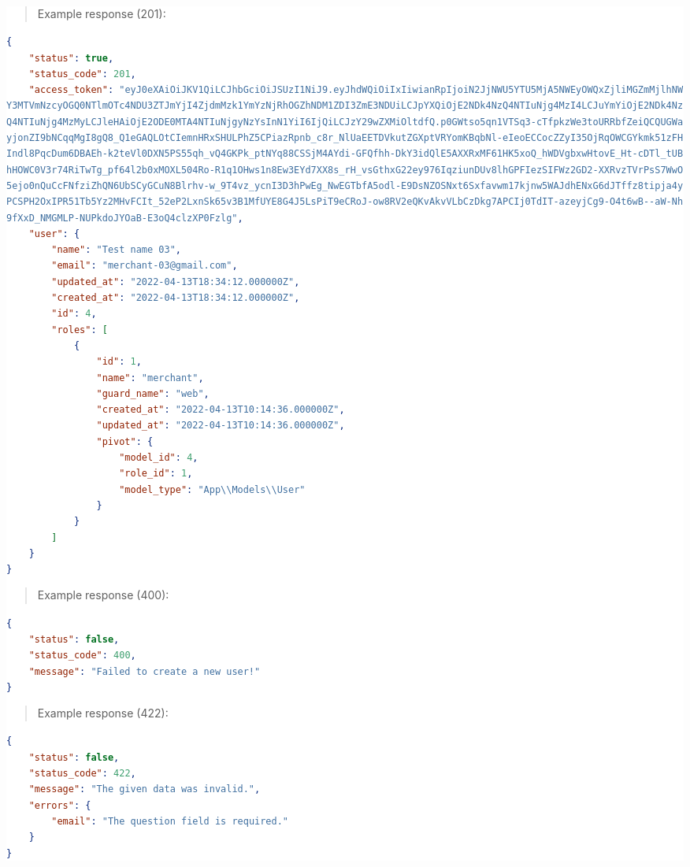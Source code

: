 
> Example response (201):

```json
{
    "status": true,
    "status_code": 201,
    "access_token": "eyJ0eXAiOiJKV1QiLCJhbGciOiJSUzI1NiJ9.eyJhdWQiOiIxIiwianRpIjoiN2JjNWU5YTU5MjA5NWEyOWQxZjliMGZmMjlhNWY3MTVmNzcyOGQ0NTlmOTc4NDU3ZTJmYjI4ZjdmMzk1YmYzNjRhOGZhNDM1ZDI3ZmE3NDUiLCJpYXQiOjE2NDk4NzQ4NTIuNjg4MzI4LCJuYmYiOjE2NDk4NzQ4NTIuNjg4MzMyLCJleHAiOjE2ODE0MTA4NTIuNjgyNzYsInN1YiI6IjQiLCJzY29wZXMiOltdfQ.p0GWtso5qn1VTSq3-cTfpkzWe3toURRbfZeiQCQUGWayjonZI9bNCqqMgI8gQ8_Q1eGAQLOtCIemnHRxSHULPhZ5CPiazRpnb_c8r_NlUaEETDVkutZGXptVRYomKBqbNl-eIeoECCocZZyI35OjRqOWCGYkmk51zFHIndl8PqcDum6DBAEh-k2teVl0DXN5PS55qh_vQ4GKPk_ptNYq88CSSjM4AYdi-GFQfhh-DkY3idQlE5AXXRxMF61HK5xoQ_hWDVgbxwHtovE_Ht-cDTl_tUBhHOWC0V3r74RiTwTg_pf64l2b0xMOXL504Ro-R1q1OHws1n8Ew3EYd7XX8s_rH_vsGthxG22ey976IqziunDUv8lhGPFIezSIFWz2GD2-XXRvzTVrPsS7WwO5ejo0nQuCcFNfziZhQN6UbSCyGCuN8Blrhv-w_9T4vz_ycnI3D3hPwEg_NwEGTbfA5odl-E9DsNZOSNxt6Sxfavwm17kjnw5WAJdhENxG6dJTffz8tipja4yPCSPH2OxIPR51Tb5Yz2MHvFCIt_52eP2LxnSk65v3B1MfUYE8G4J5LsPiT9eCRoJ-ow8RV2eQKvAkvVLbCzDkg7APCIj0TdIT-azeyjCg9-O4t6wB--aW-Nh9fXxD_NMGMLP-NUPkdoJYOaB-E3oQ4clzXP0Fzlg",
    "user": {
        "name": "Test name 03",
        "email": "merchant-03@gmail.com",
        "updated_at": "2022-04-13T18:34:12.000000Z",
        "created_at": "2022-04-13T18:34:12.000000Z",
        "id": 4,
        "roles": [
            {
                "id": 1,
                "name": "merchant",
                "guard_name": "web",
                "created_at": "2022-04-13T10:14:36.000000Z",
                "updated_at": "2022-04-13T10:14:36.000000Z",
                "pivot": {
                    "model_id": 4,
                    "role_id": 1,
                    "model_type": "App\\Models\\User"
                }
            }
        ]
    }
}
```
> Example response (400):

```json
{
    "status": false,
    "status_code": 400,
    "message": "Failed to create a new user!"
}
```
> Example response (422):

```json
{
    "status": false,
    "status_code": 422,
    "message": "The given data was invalid.",
    "errors": {
        "email": "The question field is required."
    }
}
```
